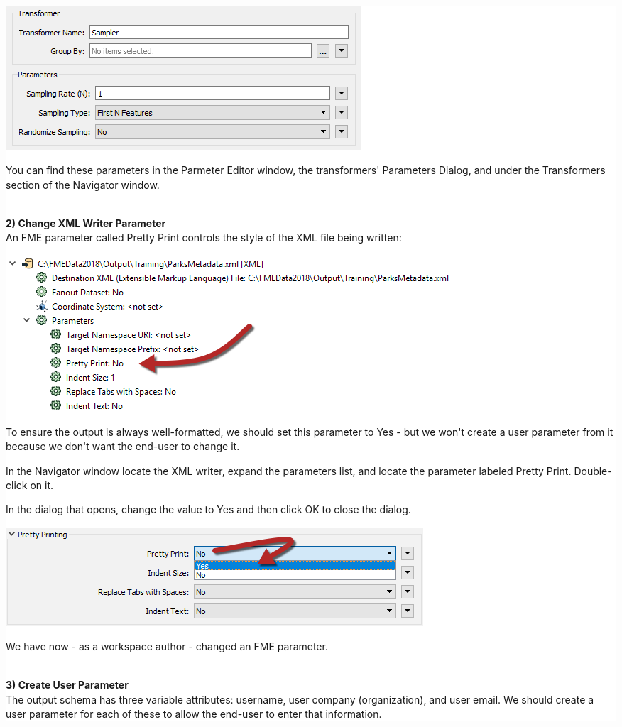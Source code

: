 ![](./Images/Img4.201.Ex1.SamplerParameters.png)

You can find these parameters in the Parmeter Editor window, the transformers' Parameters Dialog, and under the Transformers section of the Navigator window.


<br>**2) Change XML Writer Parameter**
<br>An FME parameter called Pretty Print controls the style of the XML file being written:

![](./Images/Img4.202.Ex1.PrettyPrintParameter.png)  

To ensure the output is always well-formatted, we should set this parameter to Yes - but we won't create a user parameter from it because we don't want the end-user to change it.

In the Navigator window locate the XML writer, expand the parameters list, and locate the parameter labeled Pretty Print. Double-click on it.

In the dialog that opens, change the value to Yes and then click OK to close the dialog. 

![](./Images/Img4.203.Ex1.SetPrettyPrintParameter.png)

We have now - as a workspace author - changed an FME parameter.


<br>**3) Create User Parameter**
<br>The output schema has three variable attributes: username, user company (organization), and user email. We should create a user parameter for each of these to allow the end-user to enter that information.
